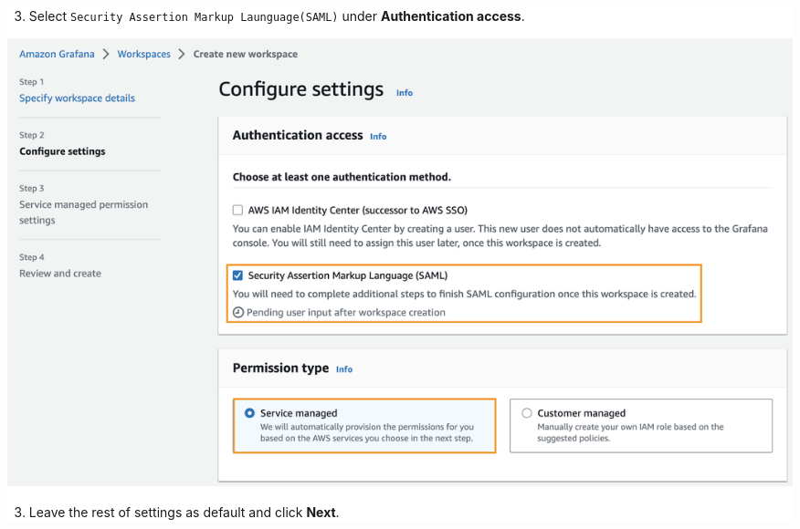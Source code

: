 3. Select `Security Assertion Markup Launguage(SAML)` under **Authentication access**.

![1-3-Create-Dashboard3](/static/1-EKS-Cost-Visualization/1-3-Create-Dashboard/1-3-Create-Dashboard3.jpg)

3. Leave the rest of settings as default and click **Next**.
